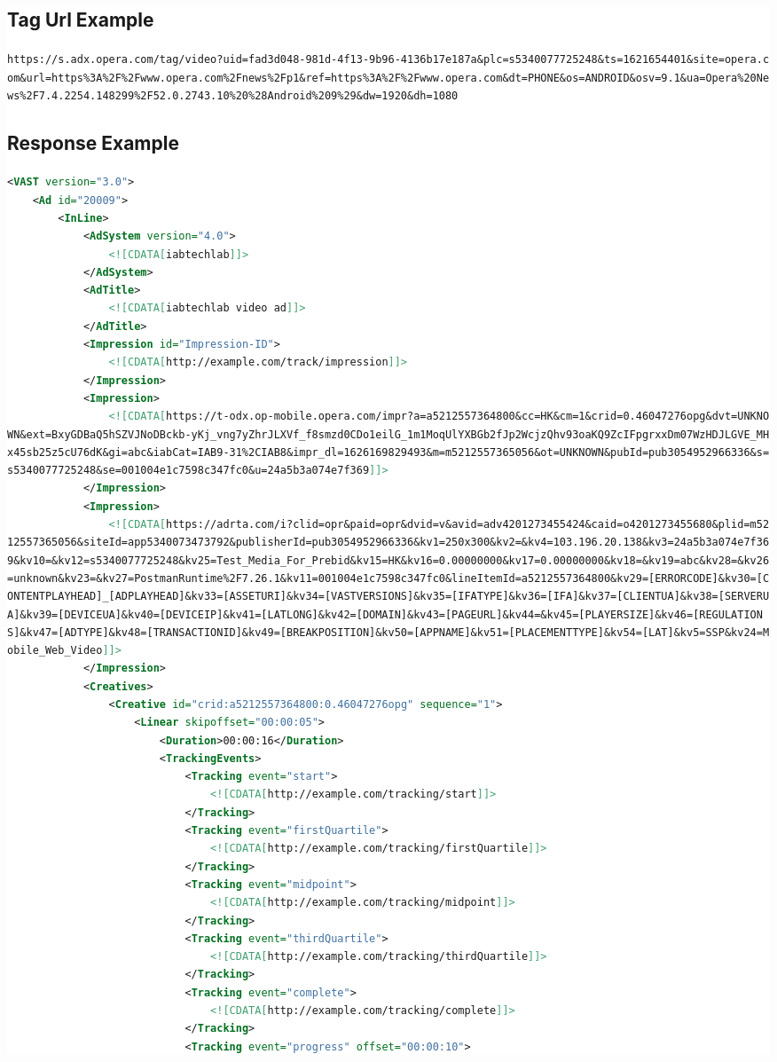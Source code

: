 ## Tag Url Example

```url
https://s.adx.opera.com/tag/video?uid=fad3d048-981d-4f13-9b96-4136b17e187a&plc=s5340077725248&ts=1621654401&site=opera.com&url=https%3A%2F%2Fwww.opera.com%2Fnews%2Fp1&ref=https%3A%2F%2Fwww.opera.com&dt=PHONE&os=ANDROID&osv=9.1&ua=Opera%20News%2F7.4.2254.148299%2F52.0.2743.10%20%28Android%209%29&dw=1920&dh=1080
```

## Response Example

```xml
<VAST version="3.0">
    <Ad id="20009">
        <InLine>
            <AdSystem version="4.0">
                <![CDATA[iabtechlab]]>
            </AdSystem>
            <AdTitle>
                <![CDATA[iabtechlab video ad]]>
            </AdTitle>
            <Impression id="Impression-ID">
                <![CDATA[http://example.com/track/impression]]>
            </Impression>
            <Impression>
                <![CDATA[https://t-odx.op-mobile.opera.com/impr?a=a5212557364800&cc=HK&cm=1&crid=0.46047276opg&dvt=UNKNOWN&ext=BxyGDBaQ5hSZVJNoDBckb-yKj_vng7yZhrJLXVf_f8smzd0CDo1eilG_1m1MoqUlYXBGb2fJp2WcjzQhv93oaKQ9ZcIFpgrxxDm07WzHDJLGVE_MHx45sb25z5cU76dK&gi=abc&iabCat=IAB9-31%2CIAB8&impr_dl=1626169829493&m=m5212557365056&ot=UNKNOWN&pubId=pub3054952966336&s=s5340077725248&se=001004e1c7598c347fc0&u=24a5b3a074e7f369]]>
            </Impression>
            <Impression>
                <![CDATA[https://adrta.com/i?clid=opr&paid=opr&dvid=v&avid=adv4201273455424&caid=o4201273455680&plid=m5212557365056&siteId=app5340073473792&publisherId=pub3054952966336&kv1=250x300&kv2=&kv4=103.196.20.138&kv3=24a5b3a074e7f369&kv10=&kv12=s5340077725248&kv25=Test_Media_For_Prebid&kv15=HK&kv16=0.00000000&kv17=0.00000000&kv18=&kv19=abc&kv28=&kv26=unknown&kv23=&kv27=PostmanRuntime%2F7.26.1&kv11=001004e1c7598c347fc0&lineItemId=a5212557364800&kv29=[ERRORCODE]&kv30=[CONTENTPLAYHEAD]_[ADPLAYHEAD]&kv33=[ASSETURI]&kv34=[VASTVERSIONS]&kv35=[IFATYPE]&kv36=[IFA]&kv37=[CLIENTUA]&kv38=[SERVERUA]&kv39=[DEVICEUA]&kv40=[DEVICEIP]&kv41=[LATLONG]&kv42=[DOMAIN]&kv43=[PAGEURL]&kv44=&kv45=[PLAYERSIZE]&kv46=[REGULATIONS]&kv47=[ADTYPE]&kv48=[TRANSACTIONID]&kv49=[BREAKPOSITION]&kv50=[APPNAME]&kv51=[PLACEMENTTYPE]&kv54=[LAT]&kv5=SSP&kv24=Mobile_Web_Video]]>
            </Impression>
            <Creatives>
                <Creative id="crid:a5212557364800:0.46047276opg" sequence="1">
                    <Linear skipoffset="00:00:05">
                        <Duration>00:00:16</Duration>
                        <TrackingEvents>
                            <Tracking event="start">
                                <![CDATA[http://example.com/tracking/start]]>
                            </Tracking>
                            <Tracking event="firstQuartile">
                                <![CDATA[http://example.com/tracking/firstQuartile]]>
                            </Tracking>
                            <Tracking event="midpoint">
                                <![CDATA[http://example.com/tracking/midpoint]]>
                            </Tracking>
                            <Tracking event="thirdQuartile">
                                <![CDATA[http://example.com/tracking/thirdQuartile]]>
                            </Tracking>
                            <Tracking event="complete">
                                <![CDATA[http://example.com/tracking/complete]]>
                            </Tracking>
                            <Tracking event="progress" offset="00:00:10">
```